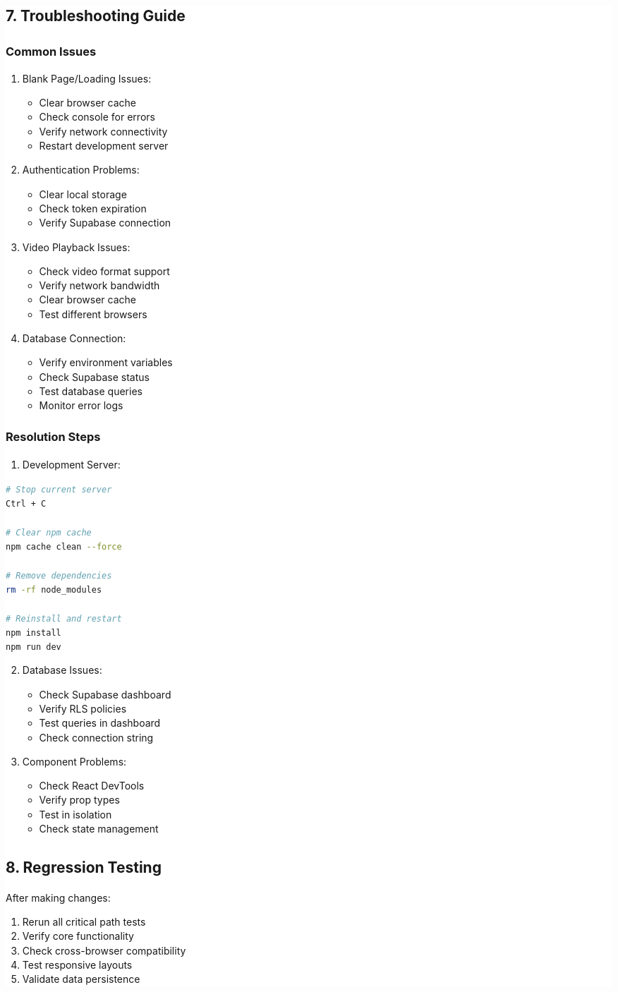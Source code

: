 ## 7. Troubleshooting Guide

### Common Issues

1. Blank Page/Loading Issues:
   - Clear browser cache
   - Check console for errors
   - Verify network connectivity
   - Restart development server

2. Authentication Problems:
   - Clear local storage
   - Check token expiration
   - Verify Supabase connection

3. Video Playback Issues:
   - Check video format support
   - Verify network bandwidth
   - Clear browser cache
   - Test different browsers

4. Database Connection:
   - Verify environment variables
   - Check Supabase status
   - Test database queries
   - Monitor error logs

### Resolution Steps

1. Development Server:
```bash
# Stop current server
Ctrl + C

# Clear npm cache
npm cache clean --force

# Remove dependencies
rm -rf node_modules

# Reinstall and restart
npm install
npm run dev
```

2. Database Issues:
   - Check Supabase dashboard
   - Verify RLS policies
   - Test queries in dashboard
   - Check connection string

3. Component Problems:
   - Check React DevTools
   - Verify prop types
   - Test in isolation
   - Check state management

## 8. Regression Testing

After making changes:
1. Rerun all critical path tests
2. Verify core functionality
3. Check cross-browser compatibility
4. Test responsive layouts
5. Validate data persistence